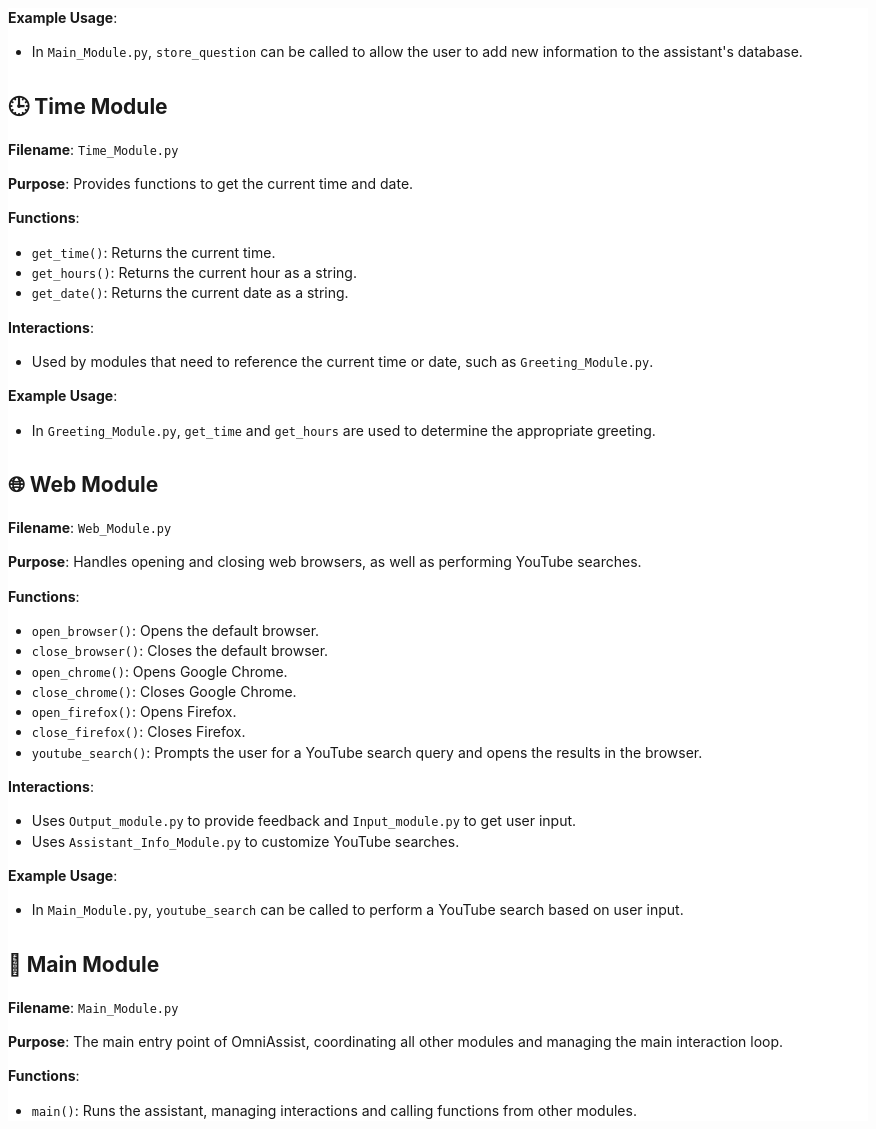 **Example Usage**:
- In `Main_Module.py`, `store_question` can be called to allow the user to add new information to the assistant's database.

## 🕒 Time Module

**Filename**: `Time_Module.py`

**Purpose**: Provides functions to get the current time and date.

**Functions**:
- `get_time()`: Returns the current time.
- `get_hours()`: Returns the current hour as a string.
- `get_date()`: Returns the current date as a string.

**Interactions**:
- Used by modules that need to reference the current time or date, such as `Greeting_Module.py`.

**Example Usage**:
- In `Greeting_Module.py`, `get_time` and `get_hours` are used to determine the appropriate greeting.

## 🌐 Web Module

**Filename**: `Web_Module.py`

**Purpose**: Handles opening and closing web browsers, as well as performing YouTube searches.

**Functions**:
- `open_browser()`: Opens the default browser.
- `close_browser()`: Closes the default browser.
- `open_chrome()`: Opens Google Chrome.
- `close_chrome()`: Closes Google Chrome.
- `open_firefox()`: Opens Firefox.
- `close_firefox()`: Closes Firefox.
- `youtube_search()`: Prompts the user for a YouTube search query and opens the results in the browser.

**Interactions**:
- Uses `Output_module.py` to provide feedback and `Input_module.py` to get user input.
- Uses `Assistant_Info_Module.py` to customize YouTube searches.

**Example Usage**:
- In `Main_Module.py`, `youtube_search` can be called to perform a YouTube search based on user input.

## 🏁 Main Module

**Filename**: `Main_Module.py`

**Purpose**: The main entry point of OmniAssist, coordinating all other modules and managing the main interaction loop.

**Functions**:
- `main()`: Runs the assistant, managing interactions and calling functions from other modules.
